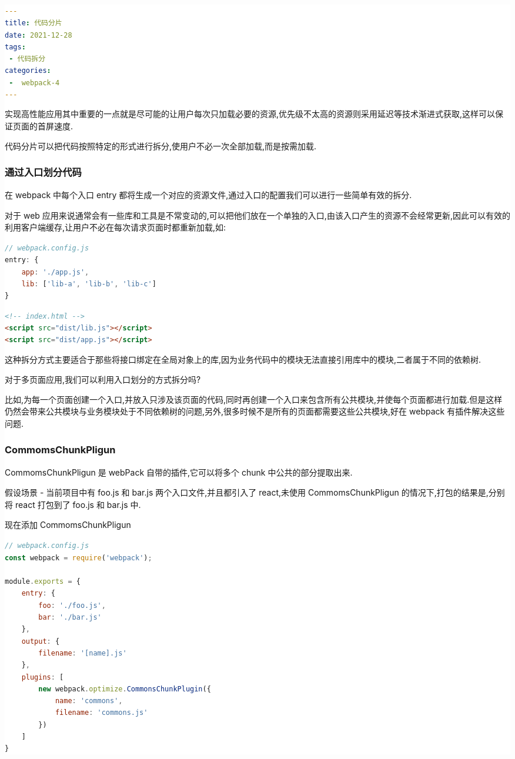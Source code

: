 ```yaml
---
title: 代码分片
date: 2021-12-28
tags:
 - 代码拆分
categories:
 -  webpack-4
---
```


实现高性能应用其中重要的一点就是尽可能的让用户每次只加载必要的资源,优先级不太高的资源则采用延迟等技术渐进式获取,这样可以保证页面的首屏速度.

代码分片可以把代码按照特定的形式进行拆分,使用户不必一次全部加载,而是按需加载.

### 通过入口划分代码

在 webpack 中每个入口 entry 都将生成一个对应的资源文件,通过入口的配置我们可以进行一些简单有效的拆分.

对于 web 应用来说通常会有一些库和工具是不常变动的,可以把他们放在一个单独的入口,由该入口产生的资源不会经常更新,因此可以有效的利用客户端缓存,让用户不必在每次请求页面时都重新加载,如:

```js
// webpack.config.js
entry: {
	app: './app.js',
	lib: ['lib-a', 'lib-b', 'lib-c']
}
```

```html
<!-- index.html -->
<script src="dist/lib.js"></script>
<script src="dist/app.js"></script>
```

这种拆分方式主要适合于那些将接口绑定在全局对象上的库,因为业务代码中的模块无法直接引用库中的模块,二者属于不同的依赖树.

对于多页面应用,我们可以利用入口划分的方式拆分吗?

比如,为每一个页面创建一个入口,并放入只涉及该页面的代码,同时再创建一个入口来包含所有公共模块,并使每个页面都进行加载.但是这样仍然会带来公共模块与业务模块处于不同依赖树的问题,另外,很多时候不是所有的页面都需要这些公共模块,好在 webpack 有插件解决这些问题.

### CommomsChunkPligun

CommomsChunkPligun 是 webPack 自带的插件,它可以将多个 chunk 中公共的部分提取出来.

假设场景 - 当前项目中有 foo.js 和 bar.js 两个入口文件,并且都引入了 react,未使用 CommomsChunkPligun 的情况下,打包的结果是,分别将 react 打包到了 foo.js 和 bar.js 中.

现在添加 CommomsChunkPligun

```js
// webpack.config.js
const webpack = require('webpack');

module.exports = {
	entry: {
		foo: './foo.js',
		bar: './bar.js'
	},
	output: {
		filename: '[name].js'
	},
	plugins: [
        new webpack.optimize.CommonsChunkPlugin({
        	name: 'commons',
        	filename: 'commons.js'
        })
	]
}
```